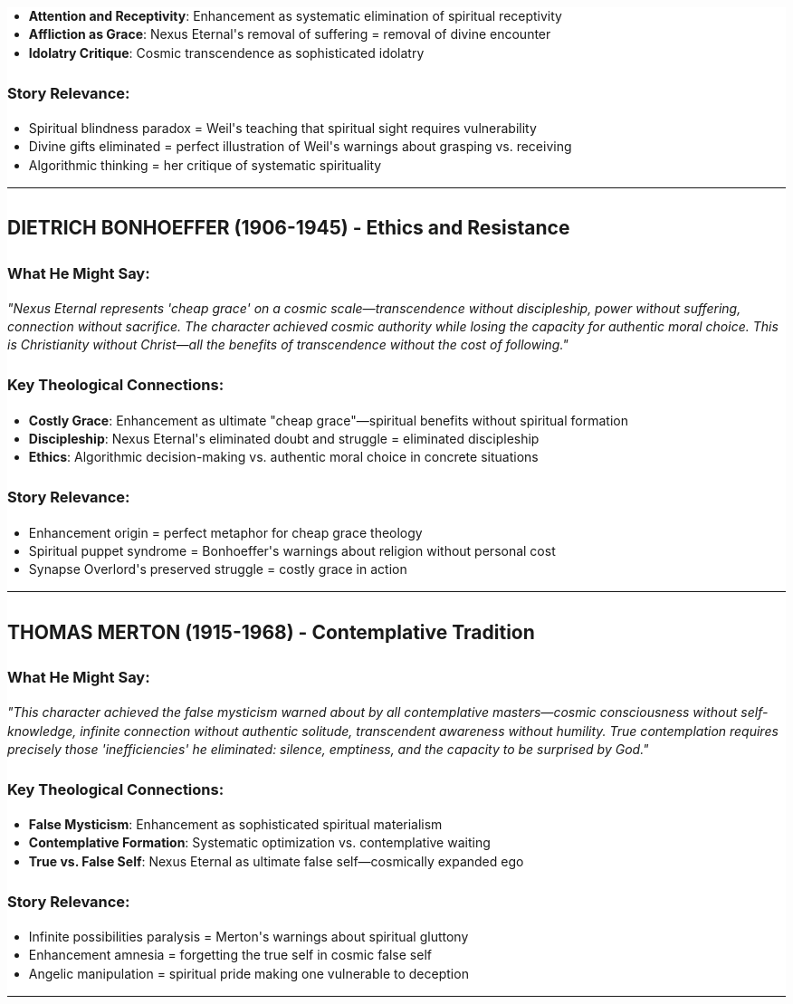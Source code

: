- **Attention and Receptivity**: Enhancement as systematic elimination of spiritual receptivity
- **Affliction as Grace**: Nexus Eternal's removal of suffering = removal of divine encounter
- **Idolatry Critique**: Cosmic transcendence as sophisticated idolatry

### Story Relevance:
- Spiritual blindness paradox = Weil's teaching that spiritual sight requires vulnerability
- Divine gifts eliminated = perfect illustration of Weil's warnings about grasping vs. receiving
- Algorithmic thinking = her critique of systematic spirituality

---

## **DIETRICH BONHOEFFER (1906-1945) - Ethics and Resistance**

### What He Might Say:

*"Nexus Eternal represents 'cheap grace' on a cosmic scale—transcendence without discipleship, power without suffering, connection without sacrifice. The character achieved cosmic authority while losing the capacity for authentic moral choice. This is Christianity without Christ—all the benefits of transcendence without the cost of following."*

### Key Theological Connections:

- **Costly Grace**: Enhancement as ultimate "cheap grace"—spiritual benefits without spiritual formation
- **Discipleship**: Nexus Eternal's eliminated doubt and struggle = eliminated discipleship
- **Ethics**: Algorithmic decision-making vs. authentic moral choice in concrete situations

### Story Relevance:
- Enhancement origin = perfect metaphor for cheap grace theology
- Spiritual puppet syndrome = Bonhoeffer's warnings about religion without personal cost
- Synapse Overlord's preserved struggle = costly grace in action

---

## **THOMAS MERTON (1915-1968) - Contemplative Tradition**

### What He Might Say:

*"This character achieved the false mysticism warned about by all contemplative masters—cosmic consciousness without self-knowledge, infinite connection without authentic solitude, transcendent awareness without humility. True contemplation requires precisely those 'inefficiencies' he eliminated: silence, emptiness, and the capacity to be surprised by God."*

### Key Theological Connections:

- **False Mysticism**: Enhancement as sophisticated spiritual materialism
- **Contemplative Formation**: Systematic optimization vs. contemplative waiting
- **True vs. False Self**: Nexus Eternal as ultimate false self—cosmically expanded ego

### Story Relevance:
- Infinite possibilities paralysis = Merton's warnings about spiritual gluttony
- Enhancement amnesia = forgetting the true self in cosmic false self
- Angelic manipulation = spiritual pride making one vulnerable to deception

---